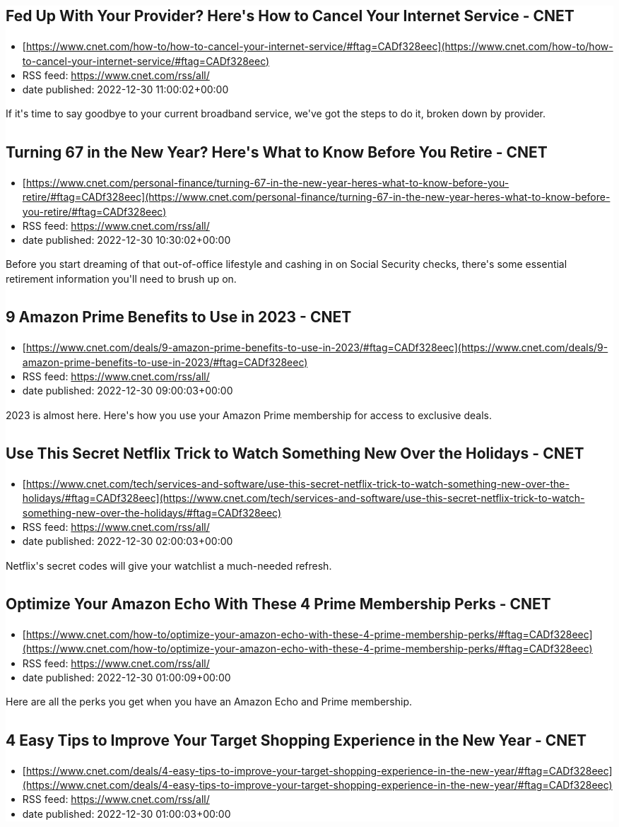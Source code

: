 ## Fed Up With Your Provider? Here's How to Cancel Your Internet Service     - CNET
 - [https://www.cnet.com/how-to/how-to-cancel-your-internet-service/#ftag=CADf328eec](https://www.cnet.com/how-to/how-to-cancel-your-internet-service/#ftag=CADf328eec)
 - RSS feed: https://www.cnet.com/rss/all/
 - date published: 2022-12-30 11:00:02+00:00

If it's time to say goodbye to your current broadband service, we've got the steps to do it, broken down by provider.

## Turning 67 in the New Year? Here's What to Know Before You Retire     - CNET
 - [https://www.cnet.com/personal-finance/turning-67-in-the-new-year-heres-what-to-know-before-you-retire/#ftag=CADf328eec](https://www.cnet.com/personal-finance/turning-67-in-the-new-year-heres-what-to-know-before-you-retire/#ftag=CADf328eec)
 - RSS feed: https://www.cnet.com/rss/all/
 - date published: 2022-12-30 10:30:02+00:00

Before you start dreaming of that out-of-office lifestyle and cashing in on Social Security checks, there's some essential retirement information you'll need to brush up on.

## 9 Amazon Prime Benefits to Use in 2023     - CNET
 - [https://www.cnet.com/deals/9-amazon-prime-benefits-to-use-in-2023/#ftag=CADf328eec](https://www.cnet.com/deals/9-amazon-prime-benefits-to-use-in-2023/#ftag=CADf328eec)
 - RSS feed: https://www.cnet.com/rss/all/
 - date published: 2022-12-30 09:00:03+00:00

2023 is almost here. Here's how you use your Amazon Prime membership for access to exclusive deals.

## Use This Secret Netflix Trick to Watch Something New Over the Holidays     - CNET
 - [https://www.cnet.com/tech/services-and-software/use-this-secret-netflix-trick-to-watch-something-new-over-the-holidays/#ftag=CADf328eec](https://www.cnet.com/tech/services-and-software/use-this-secret-netflix-trick-to-watch-something-new-over-the-holidays/#ftag=CADf328eec)
 - RSS feed: https://www.cnet.com/rss/all/
 - date published: 2022-12-30 02:00:03+00:00

Netflix's secret codes will give your watchlist a much-needed refresh.

## Optimize Your Amazon Echo With These 4 Prime Membership Perks     - CNET
 - [https://www.cnet.com/how-to/optimize-your-amazon-echo-with-these-4-prime-membership-perks/#ftag=CADf328eec](https://www.cnet.com/how-to/optimize-your-amazon-echo-with-these-4-prime-membership-perks/#ftag=CADf328eec)
 - RSS feed: https://www.cnet.com/rss/all/
 - date published: 2022-12-30 01:00:09+00:00

Here are all the perks you get when you have an Amazon Echo and Prime membership.

## 4 Easy Tips to Improve Your Target Shopping Experience in the New Year     - CNET
 - [https://www.cnet.com/deals/4-easy-tips-to-improve-your-target-shopping-experience-in-the-new-year/#ftag=CADf328eec](https://www.cnet.com/deals/4-easy-tips-to-improve-your-target-shopping-experience-in-the-new-year/#ftag=CADf328eec)
 - RSS feed: https://www.cnet.com/rss/all/
 - date published: 2022-12-30 01:00:03+00:00
